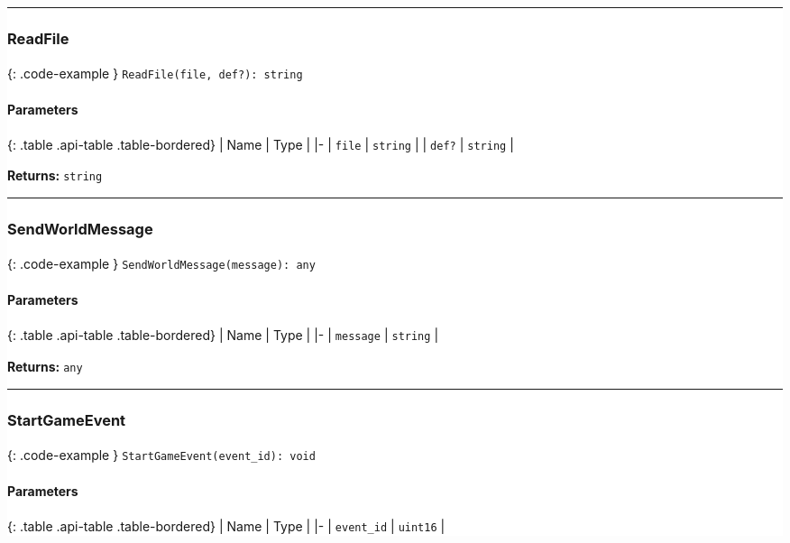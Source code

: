 ___

### ReadFile

{: .code-example }
`ReadFile(file, def?): string`

#### Parameters

{: .table .api-table .table-bordered}
| Name | Type |
|-
| `file` | `string` |
| `def?` | `string` |

**Returns:** 
`string`


___

### SendWorldMessage

{: .code-example }
`SendWorldMessage(message): any`

#### Parameters

{: .table .api-table .table-bordered}
| Name | Type |
|-
| `message` | `string` |

**Returns:** 
`any`


___

### StartGameEvent

{: .code-example }
`StartGameEvent(event_id): void`

#### Parameters

{: .table .api-table .table-bordered}
| Name | Type |
|-
| `event_id` | `uint16` |

